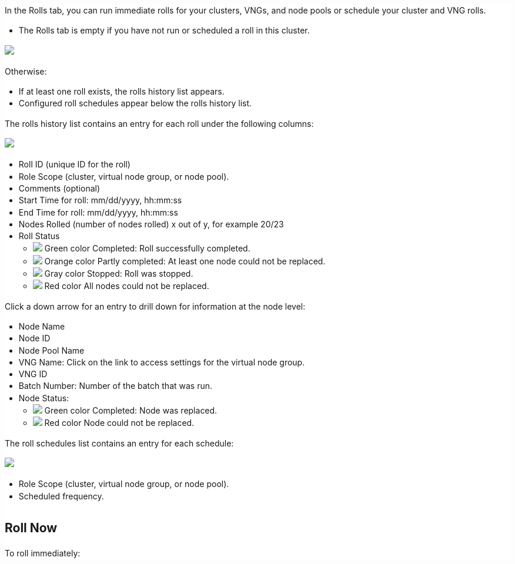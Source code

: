 In the Rolls tab, you can run immediate rolls for your clusters, VNGs, and node pools or schedule your cluster and VNG rolls.

* The Rolls tab is empty if you have not run or scheduled a roll in this cluster.

<img width="600" src="https://github.com/user-attachments/assets/42033751-b7a9-4cbf-aae0-aa6f255398cb" />

Otherwise:
* If at least one roll exists, the rolls history list appears.
* Configured roll schedules appear below the rolls history list.

The rolls history list contains an entry for each roll under the following columns:

<img width="1200" src="https://github.com/user-attachments/assets/3f36db34-7ffa-4042-b13e-ed5112ed91ec" />


* Roll ID (unique ID for the roll)
* Role Scope (cluster, virtual node group, or node pool).
* Comments (optional)
* Start Time for roll: mm/dd/yyyy, hh:mm:ss
* End Time for roll: mm/dd/yyyy, hh:mm:ss
* Nodes Rolled (number of nodes rolled) x out of y, for example 20/23
* Roll Status
  * <img width="20" src="https://github.com/user-attachments/assets/ba7e6a10-b344-4a60-b05d-6123a5ff7a0e" /> Green color  Completed: Roll successfully completed.
  * <img width="20" src="https://github.com/user-attachments/assets/481e785f-a73d-4c02-8f85-ceb77cf525d3" /> Orange color  Partly completed: At least one node could not be replaced.
  * <img width="20" src="https://github.com/user-attachments/assets/fbb5322b-7b34-4f41-8883-49a88f10958d" /> Gray color  Stopped: Roll was stopped.
  * <img width="20" src="https://github.com/user-attachments/assets/f7a3e2b0-94a4-481b-a94d-512277b92449" /> Red color  All nodes could not be replaced.
 
Click a down arrow for an entry to drill down for information at the node level:

* Node Name
* Node ID
* Node Pool Name
* VNG Name: Click on the link to access settings for the virtual node group.
* VNG ID
* Batch Number: Number of the batch that was run.
* Node Status:
  * <img width="20" src="https://github.com/user-attachments/assets/ba7e6a10-b344-4a60-b05d-6123a5ff7a0e" /> Green color  Completed: Node was replaced.
  * <img width="20" src="https://github.com/user-attachments/assets/f7a3e2b0-94a4-481b-a94d-512277b92449" /> Red color Node could not be replaced.

The roll schedules list contains an entry for each schedule:

<img width="1000" src="https://github.com/user-attachments/assets/ff88d065-b156-4a5d-86ac-8d9aaf722266" />


* Role Scope (cluster, virtual node group, or node pool).
* Scheduled frequency.

##  Roll Now

To roll immediately:

